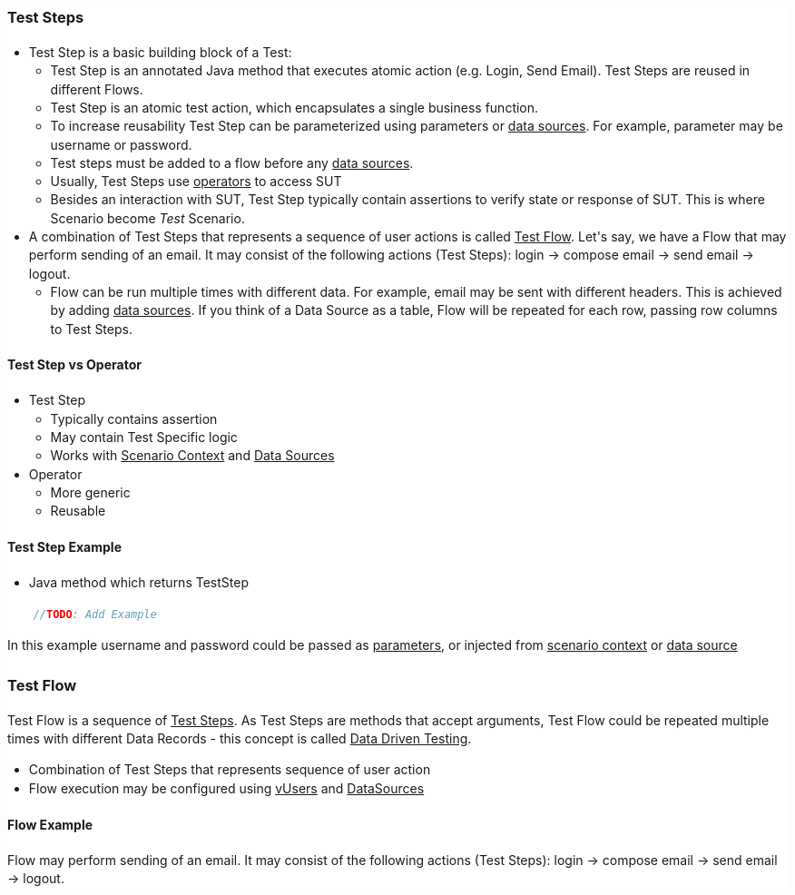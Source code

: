 <a name="test-steps"></a>
### Test Steps

* Test Step is a basic building block of a Test:
    - Test Step is an annotated Java method that executes atomic action (e.g. Login, Send Email). Test Steps are reused in different Flows.
    - Test Step is an atomic test action, which encapsulates a single business function.
    - To increase reusability Test Step can be parameterized using parameters or [data sources](#data-sources). For example, parameter may be username or password.
    - Test steps must be added to a flow before any [data sources](#data-sources).
    - Usually, Test Steps use [operators](#operators) to access SUT
    - Besides an interaction with SUT, Test Step typically contain assertions to verify state or response of SUT. This is where Scenario become *Test* Scenario.
* A combination of Test Steps that represents a sequence of user actions is called [Test Flow](#flows). Let's say, we have a Flow that may perform sending of an email. It may consist of the following actions (Test Steps): login → compose email → send email → logout.
    - Flow can be run multiple times with different data. For example, email may be sent with different headers. This is achieved by adding [data sources](#data-sources). If you think of a Data Source as a table, Flow will be repeated for each row, passing row columns to Test Steps.

#### Test Step vs Operator

* Test Step
    - Typically contains assertion
    - May contain Test Specific logic
    - Works with [Scenario Context](#context) and [Data Sources](#data-sources)
* Operator
    - More generic
    - Reusable

#### Test Step Example

* Java method which returns TestStep

```java
    //TODO: Add Example
```

In this example username and password could be passed as [parameters](#test-step-reuse), or injected from [scenario context](#context) or [data source](#data-sources)

<a name="flows"></a>
### Test Flow

Test Flow is a sequence of [Test Steps](#test-steps). As Test Steps are methods that accept arguments, Test Flow could be repeated multiple times with different Data Records - this concept is called [Data Driven Testing](#data-sources).

* Combination of Test Steps that represents sequence of user action
* Flow execution may be configured using [vUsers](#vusers) and [DataSources](#data-sources)

#### Flow Example

Flow may perform sending of an email. It may consist of the following actions (Test Steps): login → compose email → send email → logout.
